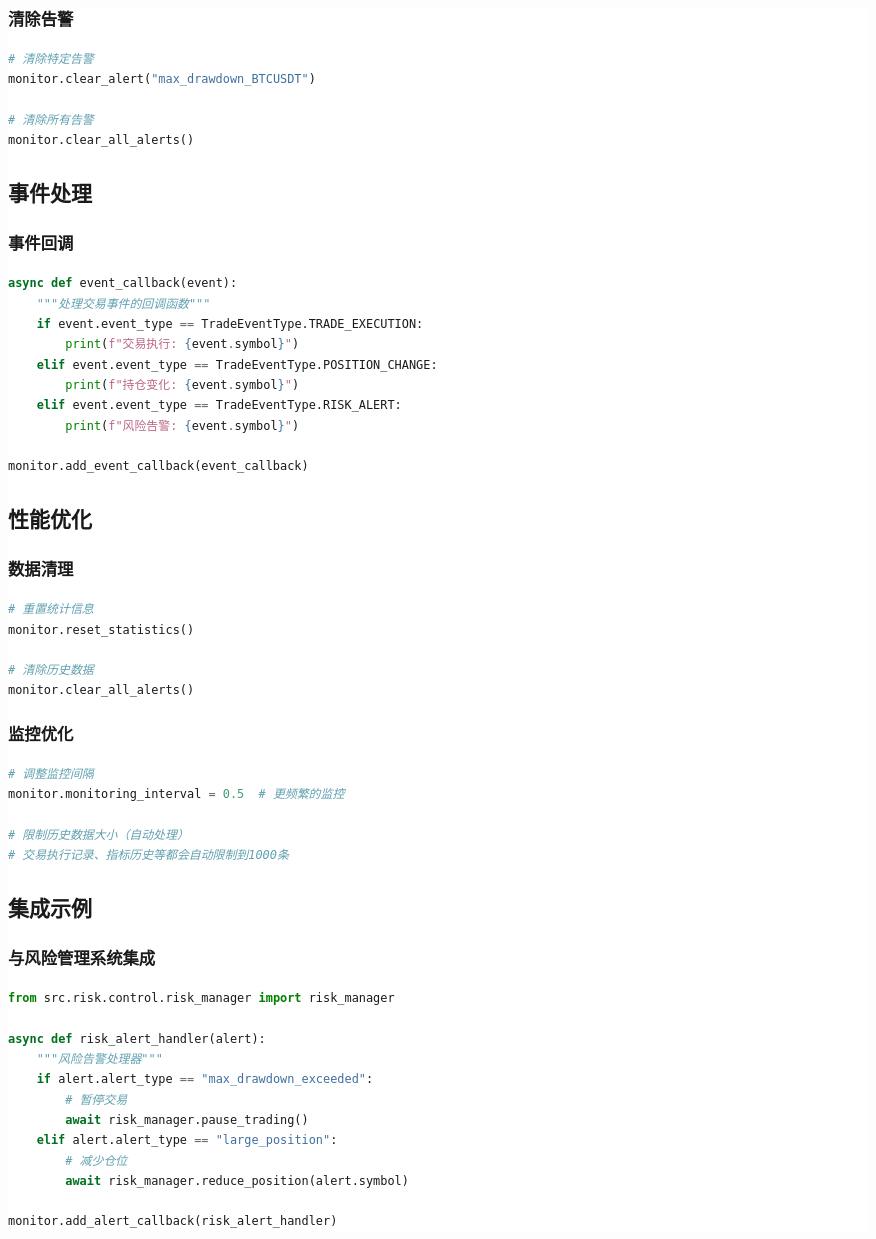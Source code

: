 ### 清除告警
```python
# 清除特定告警
monitor.clear_alert("max_drawdown_BTCUSDT")

# 清除所有告警
monitor.clear_all_alerts()
```

## 事件处理

### 事件回调
```python
async def event_callback(event):
    """处理交易事件的回调函数"""
    if event.event_type == TradeEventType.TRADE_EXECUTION:
        print(f"交易执行: {event.symbol}")
    elif event.event_type == TradeEventType.POSITION_CHANGE:
        print(f"持仓变化: {event.symbol}")
    elif event.event_type == TradeEventType.RISK_ALERT:
        print(f"风险告警: {event.symbol}")

monitor.add_event_callback(event_callback)
```

## 性能优化

### 数据清理
```python
# 重置统计信息
monitor.reset_statistics()

# 清除历史数据
monitor.clear_all_alerts()
```

### 监控优化
```python
# 调整监控间隔
monitor.monitoring_interval = 0.5  # 更频繁的监控

# 限制历史数据大小（自动处理）
# 交易执行记录、指标历史等都会自动限制到1000条
```

## 集成示例

### 与风险管理系统集成
```python
from src.risk.control.risk_manager import risk_manager

async def risk_alert_handler(alert):
    """风险告警处理器"""
    if alert.alert_type == "max_drawdown_exceeded":
        # 暂停交易
        await risk_manager.pause_trading()
    elif alert.alert_type == "large_position":
        # 减少仓位
        await risk_manager.reduce_position(alert.symbol)

monitor.add_alert_callback(risk_alert_handler)
```